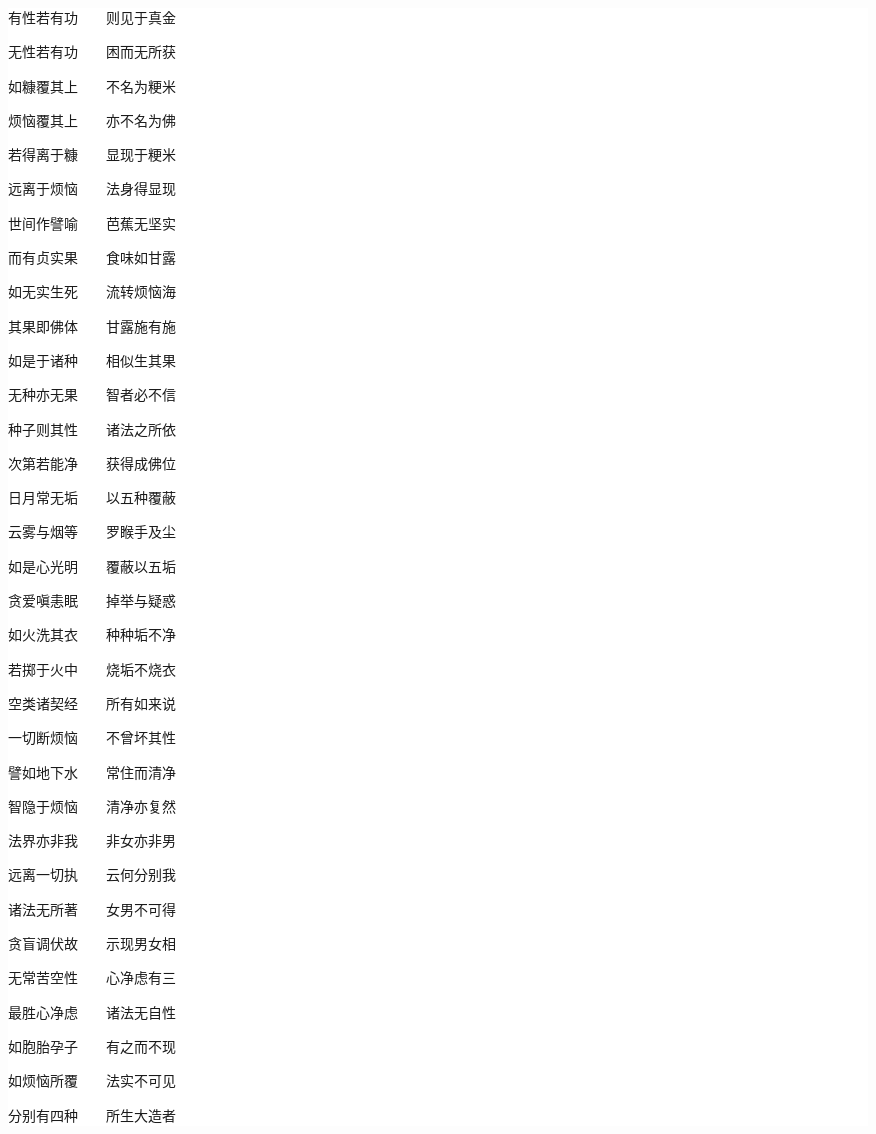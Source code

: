 有性若有功　　则见于真金  

无性若有功　　困而无所获  

如糠覆其上　　不名为粳米  

烦恼覆其上　　亦不名为佛  

若得离于糠　　显现于粳米  

远离于烦恼　　法身得显现  

世间作譬喻　　芭蕉无坚实  

而有贞实果　　食味如甘露  

如无实生死　　流转烦恼海  

其果即佛体　　甘露施有施  

如是于诸种　　相似生其果  

无种亦无果　　智者必不信  

种子则其性　　诸法之所依  

次第若能净　　获得成佛位  

日月常无垢　　以五种覆蔽  

云雾与烟等　　罗睺手及尘  

如是心光明　　覆蔽以五垢  

贪爱嗔恚眠　　掉举与疑惑  

如火洗其衣　　种种垢不净  

若掷于火中　　烧垢不烧衣  

空类诸契经　　所有如来说  

一切断烦恼　　不曾坏其性  

譬如地下水　　常住而清净  

智隐于烦恼　　清净亦复然  

法界亦非我　　非女亦非男  

远离一切执　　云何分别我  

诸法无所著　　女男不可得  

贪盲调伏故　　示现男女相  

无常苦空性　　心净虑有三  

最胜心净虑　　诸法无自性  

如胞胎孕子　　有之而不现  

如烦恼所覆　　法实不可见  

分别有四种　　所生大造者  
